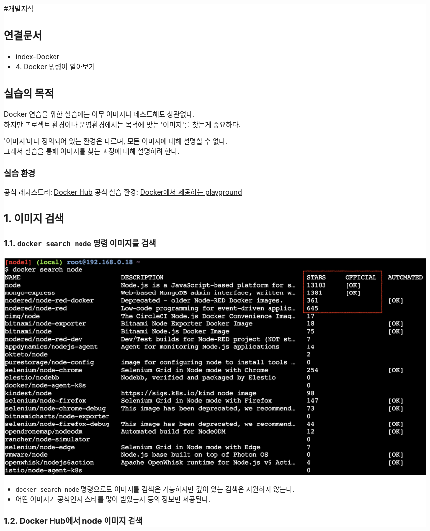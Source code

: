 #개발지식 

## 연결문서
- [index-Docker](../index-Docker.md)
- [4. Docker 명령어 알아보기](../4.%20Docker%20명령어%20알아보기/4.%20Docker%20명령어%20알아보기.md)

## 실습의 목적
Docker 연습을 위한 실습에는 아무 이미지나 테스트해도 상관없다.   
하지만 프로젝트 환경이나 운영환경에서는 목적에 맞는 '이미지'를 찾는게 중요하다.  

'이미지'마다 정의되어 있는 환경은 다르며, 모든 이미지에 대해 설명할 수 없다.  
그래서 실습을 통해 이미지를 찾는 과정에 대해 설명하려 한다.  

### 실습 환경

공식 레지스트리: [Docker Hub](https://hub.docker.com/)
공식 실습 환경: [Docker에서 제공하는 playground](https://labs.play-with-docker.com/)

## 1.  이미지 검색  
### 1.1.  `docker search node` 명령 이미지를 검색

![ex_docker_cli_search-img](images/ex_docker_cli_search-img.png)
- `docker search node` 명령으로도 이미지를 검색은 가능하지만 깊이 있는 검색은 지원하지 않는다.  
- 어떤 이미지가 공식인지 스타를 많이 받았는지 등의 정보만 제공된다.


### 1.2. Docker Hub에서 node 이미지 검색
